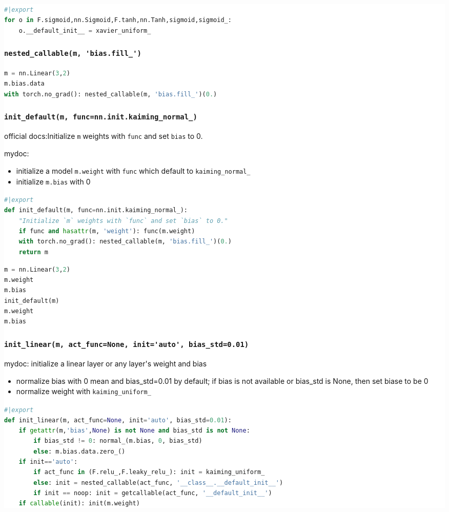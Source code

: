 ```python
#|export
for o in F.sigmoid,nn.Sigmoid,F.tanh,nn.Tanh,sigmoid,sigmoid_:
    o.__default_init__ = xavier_uniform_
```

### ```nested_callable(m, 'bias.fill_')```

```python
m = nn.Linear(3,2)
m.bias.data
with torch.no_grad(): nested_callable(m, 'bias.fill_')(0.)
```

### ```init_default(m, func=nn.init.kaiming_normal_)```
official docs:Initialize `m` weights with `func` and set `bias` to 0.

mydoc: 
- initialize a model `m.weight` with `func` which default to `kaiming_normal_`
- initialize `m.bias` with 0

```python
#|export
def init_default(m, func=nn.init.kaiming_normal_):
    "Initialize `m` weights with `func` and set `bias` to 0."
    if func and hasattr(m, 'weight'): func(m.weight)
    with torch.no_grad(): nested_callable(m, 'bias.fill_')(0.)
    return m
```

```python
m = nn.Linear(3,2)
m.weight
m.bias
init_default(m)
m.weight
m.bias
```

### ```init_linear(m, act_func=None, init='auto', bias_std=0.01)```
mydoc: initialize a linear layer or any layer's weight and bias
- normalize bias with 0 mean and bias_std=0.01 by default; if bias is not available or bias_std is None, then set biase to be 0
- normalize weight with `kaiming_uniform_`


```python
#|export
def init_linear(m, act_func=None, init='auto', bias_std=0.01):
    if getattr(m,'bias',None) is not None and bias_std is not None:
        if bias_std != 0: normal_(m.bias, 0, bias_std)
        else: m.bias.data.zero_()
    if init=='auto':
        if act_func in (F.relu_,F.leaky_relu_): init = kaiming_uniform_
        else: init = nested_callable(act_func, '__class__.__default_init__')
        if init == noop: init = getcallable(act_func, '__default_init__')
    if callable(init): init(m.weight)
```
